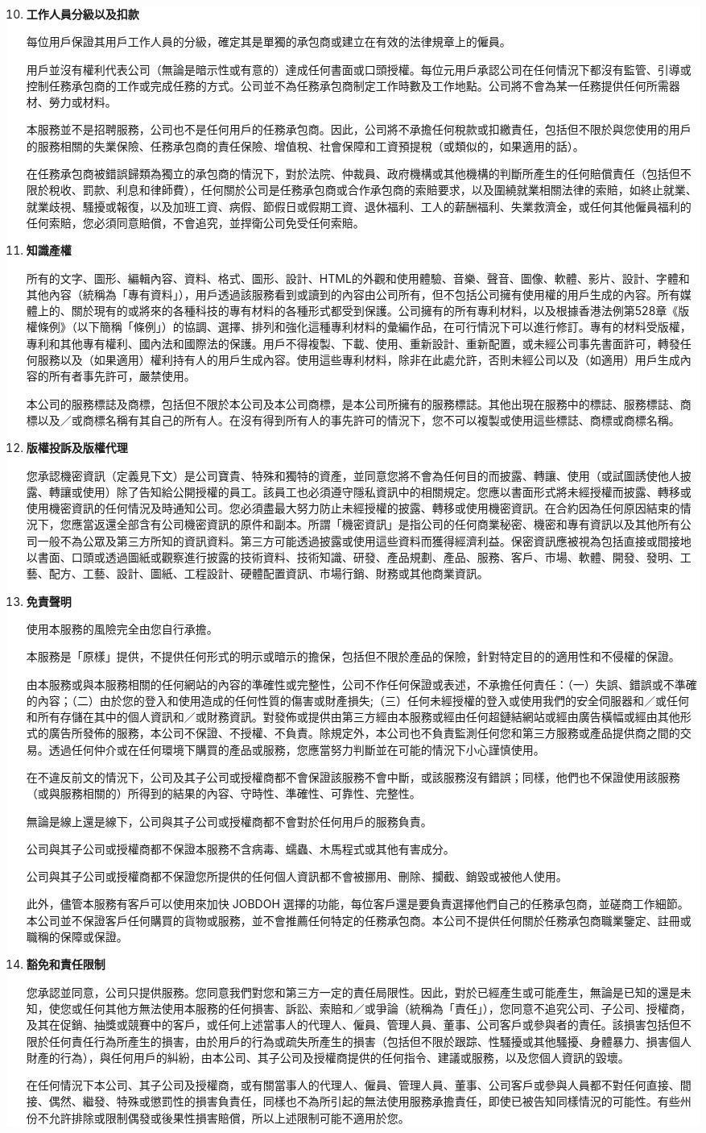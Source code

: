 10. **工作人員分級以及扣款**

    每位用戶保證其用戶工作人員的分級，確定其是單獨的承包商或建立在有效的法律規章上的僱員。

    用戶並沒有權利代表公司（無論是暗示性或有意的）達成任何書面或口頭授權。每位元用戶承認公司在任何情況下都沒有監管、引導或控制任務承包商的工作或完成任務的方式。公司並不為任務承包商制定工作時數及工作地點。公司將不會為某一任務提供任何所需器材、勞力或材料。

    本服務並不是招聘服務，公司也不是任何用戶的任務承包商。因此，公司將不承擔任何稅款或扣繳責任，包括但不限於與您使用的用戶的服務相關的失業保險、任務承包商的責任保險、增值稅、社會保障和工資預提稅（或類似的，如果適用的話）。

    在任務承包商被錯誤歸類為獨立的承包商的情況下，對於法院、仲裁員、政府機構或其他機構的判斷所產生的任何賠償責任（包括但不限於稅收、罰款、利息和律師費），任何關於公司是任務承包商或合作承包商的索賠要求，以及圍繞就業相關法律的索賠，如終止就業、就業歧視、騷擾或報復，以及加班工資、病假、節假日或假期工資、退休福利、工人的薪酬福利、失業救濟金，或任何其他僱員福利的任何索賠，您必須同意賠償，不會追究，並捍衛公司免受任何索賠。

11. **知識產權**

    所有的文字、圖形、編輯內容、資料、格式、圖形、設計、HTML的外觀和使用體驗、音樂、聲音、圖像、軟體、影片、設計、字體和其他內容（統稱為「專有資料」），用戶透過該服務看到或讀到的內容由公司所有，但不包括公司擁有使用權的用戶生成的內容。所有媒體上的、關於現有的或將來的各種科技的專有材料的各種形式都受到保護。公司擁有的所有專利材料，以及根據香港法例第528章《版權條例》（以下簡稱「條例」）的協調、選擇、排列和強化這種專利材料的彙編作品，在可行情況下可以進行修訂。專有的材料受版權，專利和其他專有權利、國內法和國際法的保護。用戶不得複製、下載、使用、重新設計、重新配置，或未經公司事先書面許可，轉發任何服務以及（如果適用）權利持有人的用戶生成內容。使用這些專利材料，除非在此處允許，否則未經公司以及（如適用）用戶生成內容的所有者事先許可，嚴禁使用。

    本公司的服務標誌及商標，包括但不限於本公司及本公司商標，是本公司所擁有的服務標誌。其他出現在服務中的標誌、服務標誌、商標以及／或商標名稱有其自己的所有人。在沒有得到所有人的事先許可的情況下，您不可以複製或使用這些標誌、商標或商標名稱。

12. **版權投訴及版權代理**

    您承認機密資訊（定義見下文）是公司寶貴、特殊和獨特的資產，並同意您將不會為任何目的而披露、轉讓、使用（或試圖誘使他人披露、轉讓或使用）除了告知給公開授權的員工。該員工也必須遵守隱私資訊中的相關規定。您應以書面形式將未經授權而披露、轉移或使用機密資訊的任何情況及時通知公司。您必須盡最大努力防止未經授權的披露、轉移或使用機密資訊。在合約因為任何原因結束的情況下，您應當返還全部含有公司機密資訊的原件和副本。所謂「機密資訊」是指公司的任何商業秘密、機密和專有資訊以及其他所有公司一般不為公眾及第三方所知的資訊資料。第三方可能透過披露或使用這些資料而獲得經濟利益。保密資訊應被視為包括直接或間接地以書面、口頭或透過圖紙或觀察進行披露的技術資料、技術知識、研發、產品規劃、產品、服務、客戶、市場、軟體、開發、發明、工藝、配方、工藝、設計、圖紙、工程設計、硬體配置資訊、市場行銷、財務或其他商業資訊。

13. **免責聲明**

    使用本服務的風險完全由您自行承擔。

    本服務是「原樣」提供，不提供任何形式的明示或暗示的擔保，包括但不限於產品的保險，針對特定目的的適用性和不侵權的保證。

    由本服務或與本服務相關的任何網站的內容的準確性或完整性，公司不作任何保證或表述，不承擔任何責任：（一）失誤、錯誤或不準確的內容；（二）由於您的登入和使用造成的任何性質的傷害或財產損失;（三）任何未經授權的登入或使用我們的安全伺服器和／或任何和所有存儲在其中的個人資訊和／或財務資訊。對發佈或提供由第三方經由本服務或經由任何超鏈結網站或經由廣告橫幅或經由其他形式的廣告所發佈的服務，本公司不保證、不授權、不負責。除規定外，本公司也不負責監測任何您和第三方服務或產品提供商之間的交易。透過任何仲介或在任何環境下購買的產品或服務，您應當努力判斷並在可能的情況下小心謹慎使用。

    在不違反前文的情況下，公司及其子公司或授權商都不會保證該服務不會中斷，或該服務沒有錯誤；同樣，他們也不保證使用該服務（或與服務相關的）所得到的結果的內容、守時性、準確性、可靠性、完整性。

    無論是線上還是線下，公司與其子公司或授權商都不會對於任何用戶的服務負責。

    公司與其子公司或授權商都不保證本服務不含病毒、蠕蟲、木馬程式或其他有害成分。

    公司與其子公司或授權商都不保證您所提供的任何個人資訊都不會被挪用、刪除、攔截、銷毀或被他人使用。

    此外，儘管本服務有客戶可以使用來加快 JOBDOH 選擇的功能，每位客戶還是要負責選擇他們自己的任務承包商，並磋商工作細節。本公司並不保證客戶任何購買的貨物或服務，並不會推薦任何特定的任務承包商。本公司不提供任何關於任務承包商職業鑒定、註冊或職稱的保障或保證。

14. **豁免和責任限制**

    您承認並同意，公司只提供服務。您同意我們對您和第三方一定的責任局限性。因此，對於已經產生或可能產生，無論是已知的還是未知，使您或任何其他方無法使用本服務的任何損害、訴訟、索賠和／或爭論（統稱為「責任」），您同意不追究公司、子公司、授權商，及其在促銷、抽獎或競賽中的客戶，或任何上述當事人的代理人、僱員、管理人員、董事、公司客戶或參與者的責任。該損害包括但不限於任何責任行為所產生的損害，由於用戶的行為或疏失所產生的損害（包括但不限於跟踪、性騷擾或其他騷擾、身體暴力、損害個人財產的行為），與任何用戶的糾紛，由本公司、其子公司及授權商提供的任何指令、建議或服務，以及您個人資訊的毀壞。

    在任何情況下本公司、其子公司及授權商，或有關當事人的代理人、僱員、管理人員、董事、公司客戶或參與人員都不對任何直接、間接、偶然、繼發、特殊或懲罰性的損害負責任，同樣也不為所引起的無法使用服務承擔責任，即使已被告知同樣情況的可能性。有些州份不允許排除或限制偶發或後果性損害賠償，所以上述限制可能不適用於您。
